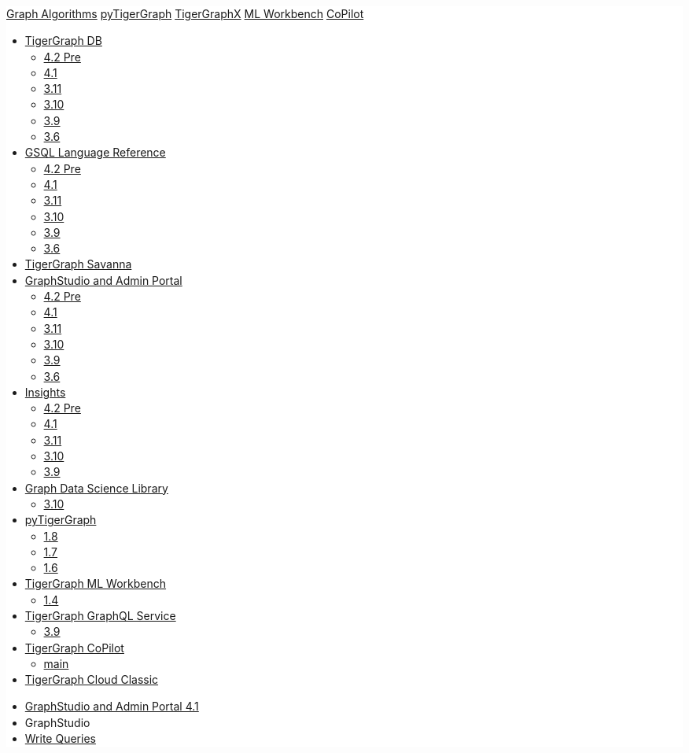 [Graph Algorithms](https://docs.tigergraph.com/graph-ml/3.10/intro/) [pyTigerGraph](https://docs.tigergraph.com/pytigergraph/1.8/intro/) [TigerGraphX](https://github.com/tigergraph/ecosys/blob/master/tutorials/TigerGraphX.md) [ML Workbench](https://docs.tigergraph.com/ml-workbench/1.4/intro/) [CoPilot](https://docs.tigergraph.com/tg-copilot/intro/)
  * [TigerGraph DB](https://docs.tigergraph.com/tigergraph-server/4.2/intro/)
    * [4.2 Pre](https://docs.tigergraph.com/tigergraph-server/4.2/intro/)
    * [4.1](https://docs.tigergraph.com/tigergraph-server/4.1/intro/)
    * [3.11](https://docs.tigergraph.com/tigergraph-server/3.11/intro/)
    * [3.10](https://docs.tigergraph.com/tigergraph-server/3.10/intro/)
    * [3.9](https://docs.tigergraph.com/tigergraph-server/3.9/intro/)
    * [3.6](https://docs.tigergraph.com/tigergraph-server/3.6/intro/)
  * [GSQL Language Reference](https://docs.tigergraph.com/gsql-ref/4.2/intro/)
    * [4.2 Pre](https://docs.tigergraph.com/gsql-ref/4.2/intro/)
    * [4.1](https://docs.tigergraph.com/gsql-ref/4.1/intro/)
    * [3.11](https://docs.tigergraph.com/gsql-ref/3.11/intro/)
    * [3.10](https://docs.tigergraph.com/gsql-ref/3.10/intro/)
    * [3.9](https://docs.tigergraph.com/gsql-ref/3.9/intro/)
    * [3.6](https://docs.tigergraph.com/gsql-ref/3.6/intro/intro)
  * [TigerGraph Savanna](https://docs.tigergraph.com/savanna/main/overview/)
  * [GraphStudio and Admin Portal](https://docs.tigergraph.com/gui/4.2/intro/)
    * [4.2 Pre](https://docs.tigergraph.com/gui/4.2/intro/)
    * [4.1](https://docs.tigergraph.com/gui/4.1/intro/)
    * [3.11](https://docs.tigergraph.com/gui/3.11/intro/)
    * [3.10](https://docs.tigergraph.com/gui/3.10/intro/)
    * [3.9](https://docs.tigergraph.com/gui/3.9/intro/)
    * [3.6](https://docs.tigergraph.com/gui/3.6/graphstudio/overview)
  * [Insights](https://docs.tigergraph.com/insights/4.2/intro/)
    * [4.2 Pre](https://docs.tigergraph.com/insights/4.2/intro/)
    * [4.1](https://docs.tigergraph.com/insights/4.1/intro/)
    * [3.11](https://docs.tigergraph.com/insights/3.11/intro/)
    * [3.10](https://docs.tigergraph.com/insights/3.10/intro/)
    * [3.9](https://docs.tigergraph.com/insights/3.9/intro/)
  * [Graph Data Science Library](https://docs.tigergraph.com/graph-ml/3.10/intro/)
    * [3.10](https://docs.tigergraph.com/graph-ml/3.10/intro/)
  * [pyTigerGraph](https://docs.tigergraph.com/pytigergraph/1.8/intro/)
    * [1.8](https://docs.tigergraph.com/pytigergraph/1.8/intro/)
    * [1.7](https://docs.tigergraph.com/pytigergraph/1.7/intro/)
    * [1.6](https://docs.tigergraph.com/pytigergraph/1.6/intro/)
  * [TigerGraph ML Workbench](https://docs.tigergraph.com/ml-workbench/1.4/intro/)
    * [1.4](https://docs.tigergraph.com/ml-workbench/1.4/intro/)
  * [TigerGraph GraphQL Service](https://docs.tigergraph.com/graphql/3.9/)
    * [3.9](https://docs.tigergraph.com/graphql/3.9/)
  * [TigerGraph CoPilot](https://docs.tigergraph.com/tg-copilot/intro/)
    * [main](https://docs.tigergraph.com/tg-copilot/intro/)
  * [TigerGraph Cloud Classic](https://docs.tigergraph.com/cloud/main/start/overview)


[](https://docs.tigergraph.com/home/)
  * [GraphStudio and Admin Portal 4.1](https://docs.tigergraph.com/gui/4.1/intro/)
  * GraphStudio
  * [Write Queries](https://docs.tigergraph.com/gui/4.1/graphstudio/write-queries)
